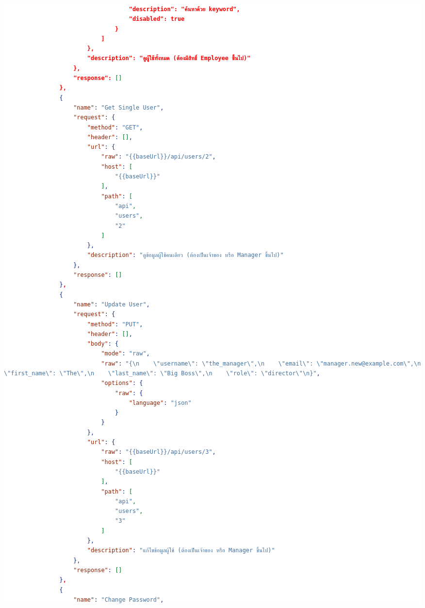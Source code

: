 ```json
									"description": "ค้นหาด้วย keyword",
									"disabled": true
								}
							]
						},
						"description": "ดูผู้ใช้ทั้งหมด (ต้องมีสิทธิ์ Employee ขึ้นไป)"
					},
					"response": []
				},
				{
					"name": "Get Single User",
					"request": {
						"method": "GET",
						"header": [],
						"url": {
							"raw": "{{baseUrl}}/api/users/2",
							"host": [
								"{{baseUrl}}"
							],
							"path": [
								"api",
								"users",
								"2"
							]
						},
						"description": "ดูข้อมูลผู้ใช้คนเดียว (ต้องเป็นเจ้าของ หรือ Manager ขึ้นไป)"
					},
					"response": []
				},
				{
					"name": "Update User",
					"request": {
						"method": "PUT",
						"header": [],
						"body": {
							"mode": "raw",
							"raw": "{\n    \"username\": \"the_manager\",\n    \"email\": \"manager.new@example.com\",\n    \"first_name\": \"The\",\n    \"last_name\": \"Big Boss\",\n    \"role\": \"director\"\n}",
							"options": {
								"raw": {
									"language": "json"
								}
							}
						},
						"url": {
							"raw": "{{baseUrl}}/api/users/3",
							"host": [
								"{{baseUrl}}"
							],
							"path": [
								"api",
								"users",
								"3"
							]
						},
						"description": "แก้ไขข้อมูลผู้ใช้ (ต้องเป็นเจ้าของ หรือ Manager ขึ้นไป)"
					},
					"response": []
				},
				{
					"name": "Change Password",
```